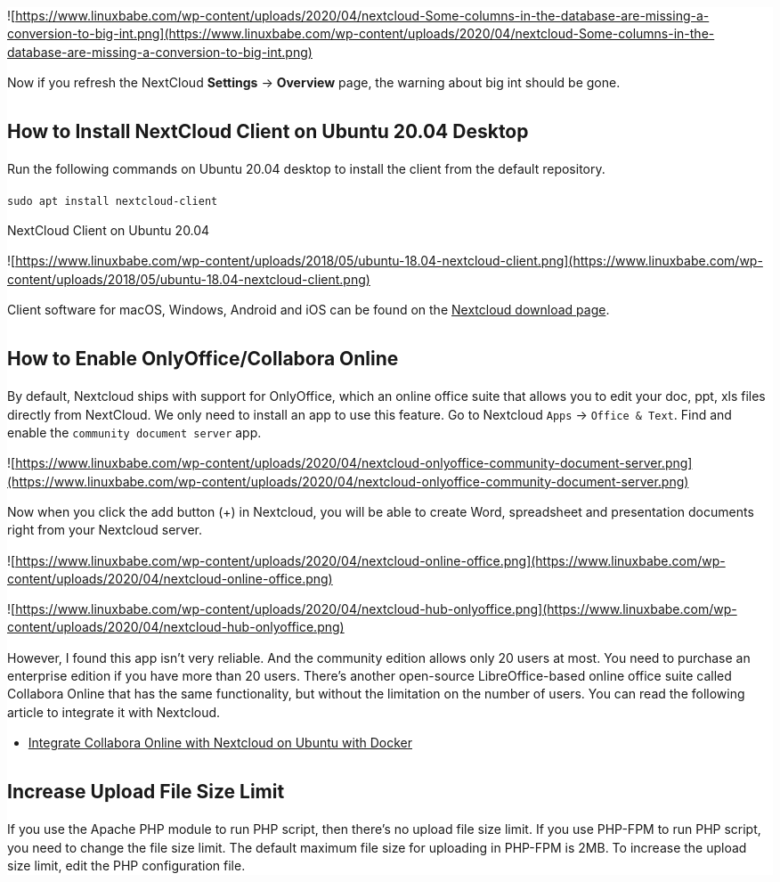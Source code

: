 ![https://www.linuxbabe.com/wp-content/uploads/2020/04/nextcloud-Some-columns-in-the-database-are-missing-a-conversion-to-big-int.png](https://www.linuxbabe.com/wp-content/uploads/2020/04/nextcloud-Some-columns-in-the-database-are-missing-a-conversion-to-big-int.png)

Now if you refresh the NextCloud **Settings** -> **Overview** page, the warning about big int should be gone.

## How to Install NextCloud Client on Ubuntu 20.04 Desktop

Run the following commands on Ubuntu 20.04 desktop to install the client from the default repository.

```
sudo apt install nextcloud-client
```

NextCloud Client on Ubuntu 20.04

![https://www.linuxbabe.com/wp-content/uploads/2018/05/ubuntu-18.04-nextcloud-client.png](https://www.linuxbabe.com/wp-content/uploads/2018/05/ubuntu-18.04-nextcloud-client.png)

Client software for macOS, Windows, Android and iOS can be found on the [Nextcloud download page](https://nextcloud.com/install/#install-clients).

## How to Enable OnlyOffice/Collabora Online

By default, Nextcloud ships with support for OnlyOffice, which an 
online office suite that allows you to edit your doc, ppt, xls files 
directly from NextCloud. We only need to install an app to use this 
feature. Go to Nextcloud `Apps` -> `Office & Text`. Find and enable the `community document server` app.

![https://www.linuxbabe.com/wp-content/uploads/2020/04/nextcloud-onlyoffice-community-document-server.png](https://www.linuxbabe.com/wp-content/uploads/2020/04/nextcloud-onlyoffice-community-document-server.png)

Now when you click the add button (+) in Nextcloud, you will be able 
to create Word, spreadsheet and presentation documents right from your 
Nextcloud server.

![https://www.linuxbabe.com/wp-content/uploads/2020/04/nextcloud-online-office.png](https://www.linuxbabe.com/wp-content/uploads/2020/04/nextcloud-online-office.png)

![https://www.linuxbabe.com/wp-content/uploads/2020/04/nextcloud-hub-onlyoffice.png](https://www.linuxbabe.com/wp-content/uploads/2020/04/nextcloud-hub-onlyoffice.png)

However, I found this app isn’t very reliable. And the community 
edition allows only 20 users at most. You need to purchase an enterprise
 edition if you have more than 20 users. There’s another open-source 
LibreOffice-based online office suite called Collabora Online that has 
the same functionality, but without the limitation on the number of 
users. You can read the following article to integrate it with 
Nextcloud.

- [Integrate Collabora Online with Nextcloud on Ubuntu with Docker](https://www.linuxbabe.com/cloud-storage/integrate-collabora-online-server-nextcloud-ubuntu)

## Increase Upload File Size Limit

If you use the Apache PHP module to run PHP script, then there’s no 
upload file size limit. If you use PHP-FPM to run PHP script, you need 
to change the file size limit. The default maximum file size for 
uploading in PHP-FPM is 2MB. To increase the upload size limit, edit the
 PHP configuration file.
